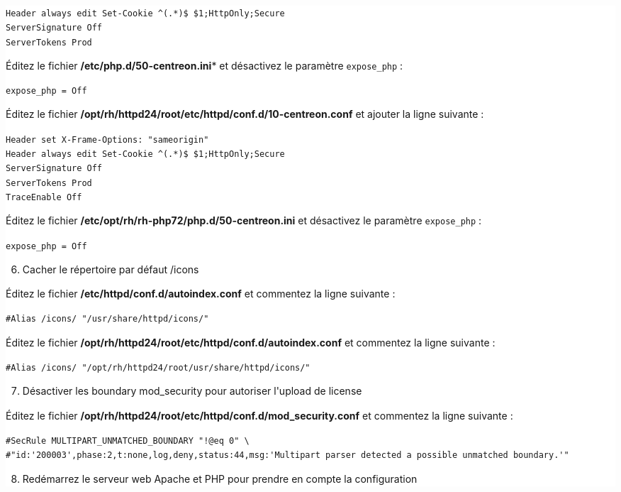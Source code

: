 ```apacheconf
Header always edit Set-Cookie ^(.*)$ $1;HttpOnly;Secure
ServerSignature Off
ServerTokens Prod
```

Éditez le fichier **/etc/php.d/50-centreon.ini*** et désactivez le paramètre `expose_php` :

```phpconf
expose_php = Off
```

Éditez le fichier **/opt/rh/httpd24/root/etc/httpd/conf.d/10-centreon.conf** et ajouter la ligne suivante :

```apacheconf
Header set X-Frame-Options: "sameorigin"
Header always edit Set-Cookie ^(.*)$ $1;HttpOnly;Secure
ServerSignature Off
ServerTokens Prod
TraceEnable Off
```

Éditez le fichier **/etc/opt/rh/rh-php72/php.d/50-centreon.ini** et désactivez le paramètre `expose_php` :

```phpconf
expose_php = Off
```


6. Cacher le répertoire par défaut /icons



Éditez le fichier **/etc/httpd/conf.d/autoindex.conf** et commentez la ligne suivante :

```apacheconf
#Alias /icons/ "/usr/share/httpd/icons/"
```

Éditez le fichier **/opt/rh/httpd24/root/etc/httpd/conf.d/autoindex.conf** et commentez la ligne suivante :

```apacheconf
#Alias /icons/ "/opt/rh/httpd24/root/usr/share/httpd/icons/"
```


7. Désactiver les boundary mod_security pour autoriser l'upload de license

Éditez le fichier **/opt/rh/httpd24/root/etc/httpd/conf.d/mod_security.conf** et commentez la ligne suivante :

```apacheconf
#SecRule MULTIPART_UNMATCHED_BOUNDARY "!@eq 0" \
#"id:'200003',phase:2,t:none,log,deny,status:44,msg:'Multipart parser detected a possible unmatched boundary.'"
```

8. Redémarrez le serveur web Apache et PHP pour prendre en compte la configuration

